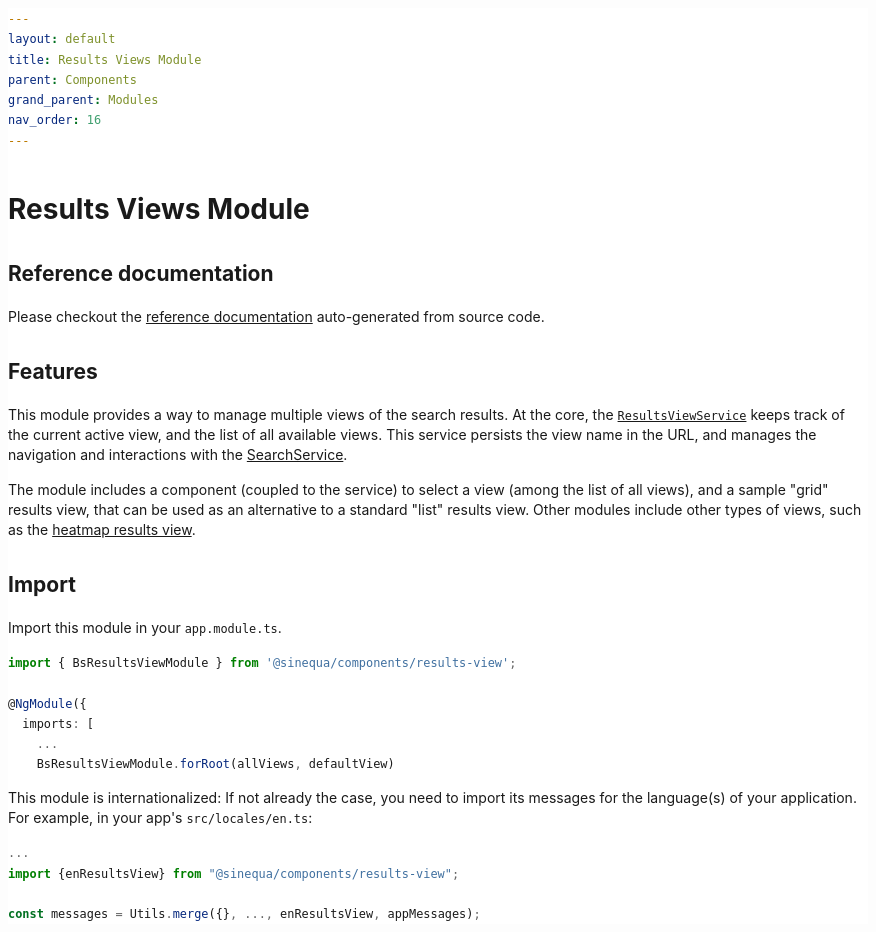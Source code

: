 ```yaml
---
layout: default
title: Results Views Module
parent: Components
grand_parent: Modules
nav_order: 16
---
```


# Results Views Module

## Reference documentation

Please checkout the [reference documentation]({{site.baseurl}}components/modules/BsResultsViewModule.html) auto-generated from source code.

## Features

This module provides a way to manage multiple views of the search results. At the core, the [`ResultsViewService`]({{site.baseurl}}components/injectables/ResultsViewService.html) keeps track of the current active view, and the list of all available views. This service persists the view name in the URL, and manages the navigation and interactions with the [SearchService]({{site.baseurl}}components/injectables/SearchService.html).

The module includes a component (coupled to the service) to select a view (among the list of all views), and a sample "grid" results view, that can be used as an alternative to a standard "list" results view. Other modules include other types of views, such as the [heatmap results view]({{site.baseurl}}modules/analytics/heatmap.html).

## Import

Import this module in your `app.module.ts`.

```ts
import { BsResultsViewModule } from '@sinequa/components/results-view';

@NgModule({
  imports: [
    ...
    BsResultsViewModule.forRoot(allViews, defaultView)
```

This module is internationalized: If not already the case, you need to import its messages for the language(s) of your application. For example, in your app's `src/locales/en.ts`:

```ts
...
import {enResultsView} from "@sinequa/components/results-view";

const messages = Utils.merge({}, ..., enResultsView, appMessages);
```
